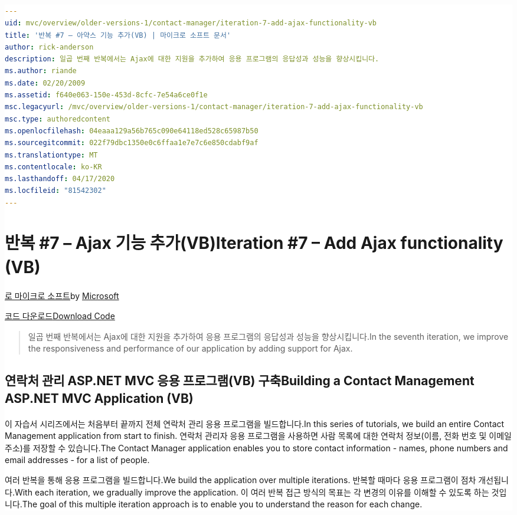 ```yaml
---
uid: mvc/overview/older-versions-1/contact-manager/iteration-7-add-ajax-functionality-vb
title: '반복 #7 – 아약스 기능 추가(VB) | 마이크로 소프트 문서'
author: rick-anderson
description: 일곱 번째 반복에서는 Ajax에 대한 지원을 추가하여 응용 프로그램의 응답성과 성능을 향상시킵니다.
ms.author: riande
ms.date: 02/20/2009
ms.assetid: f640e063-150e-453d-8cfc-7e54a6ce0f1e
msc.legacyurl: /mvc/overview/older-versions-1/contact-manager/iteration-7-add-ajax-functionality-vb
msc.type: authoredcontent
ms.openlocfilehash: 04eaaa129a56b765c090e64118ed528c65987b50
ms.sourcegitcommit: 022f79dbc1350e0c6ffaa1e7e7c6e850cdabf9af
ms.translationtype: MT
ms.contentlocale: ko-KR
ms.lasthandoff: 04/17/2020
ms.locfileid: "81542302"
---
```

# <a name="iteration-7--add-ajax-functionality-vb"></a><span data-ttu-id="efe7d-103">반복 #7 – Ajax 기능 추가(VB)</span><span class="sxs-lookup"><span data-stu-id="efe7d-103">Iteration #7 – Add Ajax functionality (VB)</span></span>

<span data-ttu-id="efe7d-104">[로 마이크로 소프트](https://github.com/microsoft)</span><span class="sxs-lookup"><span data-stu-id="efe7d-104">by [Microsoft](https://github.com/microsoft)</span></span>

[<span data-ttu-id="efe7d-105">코드 다운로드</span><span class="sxs-lookup"><span data-stu-id="efe7d-105">Download Code</span></span>](iteration-7-add-ajax-functionality-vb/_static/contactmanager_7_vb1.zip)

> <span data-ttu-id="efe7d-106">일곱 번째 반복에서는 Ajax에 대한 지원을 추가하여 응용 프로그램의 응답성과 성능을 향상시킵니다.</span><span class="sxs-lookup"><span data-stu-id="efe7d-106">In the seventh iteration, we improve the responsiveness and performance of our application by adding support for Ajax.</span></span>

## <a name="building-a-contact-management-aspnet-mvc-application-vb"></a><span data-ttu-id="efe7d-107">연락처 관리 ASP.NET MVC 응용 프로그램(VB) 구축</span><span class="sxs-lookup"><span data-stu-id="efe7d-107">Building a Contact Management ASP.NET MVC Application (VB)</span></span>

<span data-ttu-id="efe7d-108">이 자습서 시리즈에서는 처음부터 끝까지 전체 연락처 관리 응용 프로그램을 빌드합니다.</span><span class="sxs-lookup"><span data-stu-id="efe7d-108">In this series of tutorials, we build an entire Contact Management application from start to finish.</span></span> <span data-ttu-id="efe7d-109">연락처 관리자 응용 프로그램을 사용하면 사람 목록에 대한 연락처 정보(이름, 전화 번호 및 이메일 주소)를 저장할 수 있습니다.</span><span class="sxs-lookup"><span data-stu-id="efe7d-109">The Contact Manager application enables you to store contact information - names, phone numbers and email addresses - for a list of people.</span></span>

<span data-ttu-id="efe7d-110">여러 반복을 통해 응용 프로그램을 빌드합니다.</span><span class="sxs-lookup"><span data-stu-id="efe7d-110">We build the application over multiple iterations.</span></span> <span data-ttu-id="efe7d-111">반복할 때마다 응용 프로그램이 점차 개선됩니다.</span><span class="sxs-lookup"><span data-stu-id="efe7d-111">With each iteration, we gradually improve the application.</span></span> <span data-ttu-id="efe7d-112">이 여러 반복 접근 방식의 목표는 각 변경의 이유를 이해할 수 있도록 하는 것입니다.</span><span class="sxs-lookup"><span data-stu-id="efe7d-112">The goal of this multiple iteration approach is to enable you to understand the reason for each change.</span></span>
